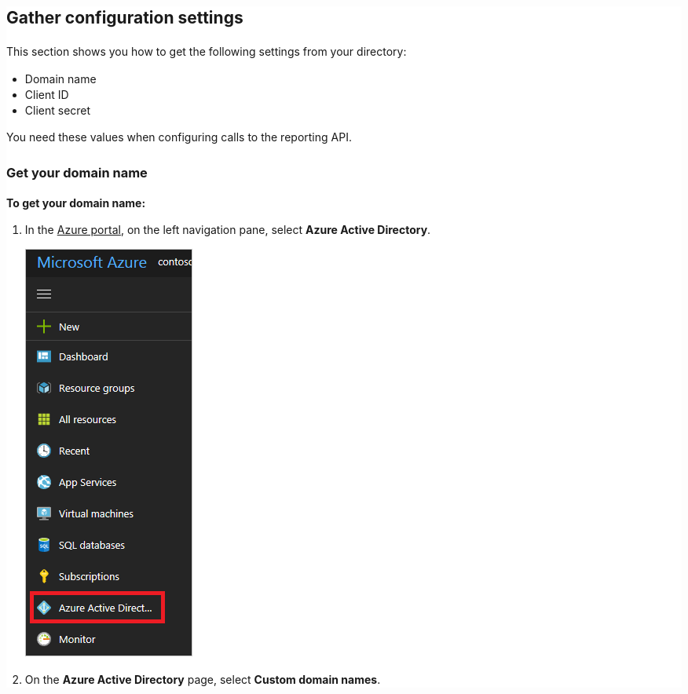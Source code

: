 
## Gather configuration settings 

This section shows you how to get the following settings from your directory:

- Domain name
- Client ID
- Client secret

You need these values when configuring calls to the reporting API. 

### Get your domain name

**To get your domain name:**

1. In the [Azure portal](https://portal.azure.com), on the left navigation pane, select **Azure Active Directory**.
   
    ![Register application](./media/howto-configure-prerequisites-for-reporting-api/01.png) 

2. On the **Azure Active Directory** page, select **Custom domain names**.
